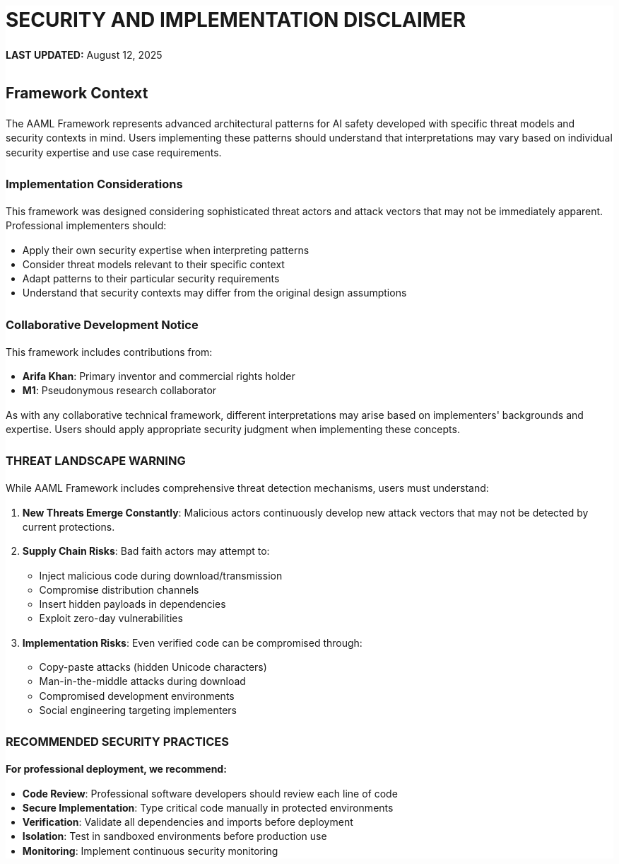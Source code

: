 # SECURITY AND IMPLEMENTATION DISCLAIMER

**LAST UPDATED:** August 12, 2025

## Framework Context

The AAML Framework represents advanced architectural patterns for AI safety developed with specific threat models and security contexts in mind. Users implementing these patterns should understand that interpretations may vary based on individual security expertise and use case requirements.

### Implementation Considerations

This framework was designed considering sophisticated threat actors and attack vectors that may not be immediately apparent. Professional implementers should:

- Apply their own security expertise when interpreting patterns
- Consider threat models relevant to their specific context  
- Adapt patterns to their particular security requirements
- Understand that security contexts may differ from the original design assumptions

### Collaborative Development Notice

This framework includes contributions from:
- **Arifa Khan**: Primary inventor and commercial rights holder
- **M1**: Pseudonymous research collaborator

As with any collaborative technical framework, different interpretations may arise based on implementers' backgrounds and expertise. Users should apply appropriate security judgment when implementing these concepts.

### THREAT LANDSCAPE WARNING

While AAML Framework includes comprehensive threat detection mechanisms, users must understand:

1. **New Threats Emerge Constantly**: Malicious actors continuously develop new attack vectors that may not be detected by current protections.

2. **Supply Chain Risks**: Bad faith actors may attempt to:
   - Inject malicious code during download/transmission
   - Compromise distribution channels
   - Insert hidden payloads in dependencies
   - Exploit zero-day vulnerabilities

3. **Implementation Risks**: Even verified code can be compromised through:
   - Copy-paste attacks (hidden Unicode characters)
   - Man-in-the-middle attacks during download
   - Compromised development environments
   - Social engineering targeting implementers

### RECOMMENDED SECURITY PRACTICES

**For professional deployment, we recommend:**
- **Code Review**: Professional software developers should review each line of code
- **Secure Implementation**: Type critical code manually in protected environments
- **Verification**: Validate all dependencies and imports before deployment
- **Isolation**: Test in sandboxed environments before production use
- **Monitoring**: Implement continuous security monitoring
